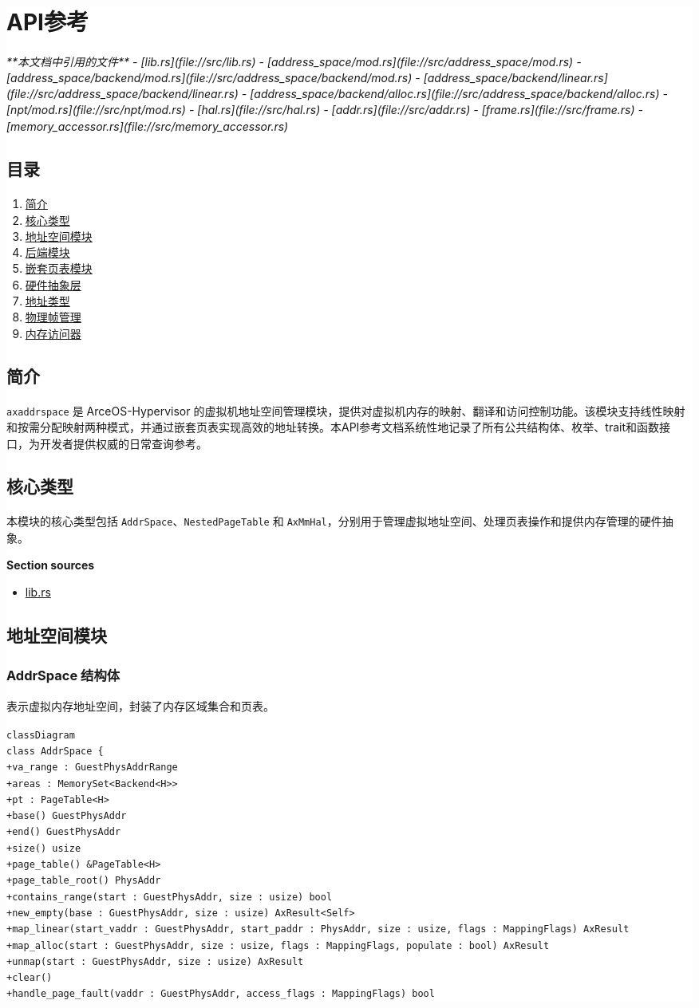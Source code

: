 # API参考

<cite>
**本文档中引用的文件**  
- [lib.rs](file://src/lib.rs)
- [address_space/mod.rs](file://src/address_space/mod.rs)
- [address_space/backend/mod.rs](file://src/address_space/backend/mod.rs)
- [address_space/backend/linear.rs](file://src/address_space/backend/linear.rs)
- [address_space/backend/alloc.rs](file://src/address_space/backend/alloc.rs)
- [npt/mod.rs](file://src/npt/mod.rs)
- [hal.rs](file://src/hal.rs)
- [addr.rs](file://src/addr.rs)
- [frame.rs](file://src/frame.rs)
- [memory_accessor.rs](file://src/memory_accessor.rs)
</cite>

## 目录
1. [简介](#简介)
2. [核心类型](#核心类型)
3. [地址空间模块](#地址空间模块)
4. [后端模块](#后端模块)
5. [嵌套页表模块](#嵌套页表模块)
6. [硬件抽象层](#硬件抽象层)
7. [地址类型](#地址类型)
8. [物理帧管理](#物理帧管理)
9. [内存访问器](#内存访问器)

## 简介
`axaddrspace` 是 ArceOS-Hypervisor 的虚拟机地址空间管理模块，提供对虚拟机内存的映射、翻译和访问控制功能。该模块支持线性映射和按需分配映射两种模式，并通过嵌套页表实现高效的地址转换。本API参考文档系统性地记录了所有公共结构体、枚举、trait和函数接口，为开发者提供权威的日常查询参考。

## 核心类型
本模块的核心类型包括 `AddrSpace`、`NestedPageTable` 和 `AxMmHal`，分别用于管理虚拟地址空间、处理页表操作和提供内存管理的硬件抽象。

**Section sources**
- [lib.rs](file://src/lib.rs#L1-L48)

## 地址空间模块

### AddrSpace 结构体
表示虚拟内存地址空间，封装了内存区域集合和页表。

```mermaid
classDiagram
class AddrSpace {
+va_range : GuestPhysAddrRange
+areas : MemorySet<Backend<H>>
+pt : PageTable<H>
+base() GuestPhysAddr
+end() GuestPhysAddr
+size() usize
+page_table() &PageTable<H>
+page_table_root() PhysAddr
+contains_range(start : GuestPhysAddr, size : usize) bool
+new_empty(base : GuestPhysAddr, size : usize) AxResult<Self>
+map_linear(start_vaddr : GuestPhysAddr, start_paddr : PhysAddr, size : usize, flags : MappingFlags) AxResult
+map_alloc(start : GuestPhysAddr, size : usize, flags : MappingFlags, populate : bool) AxResult
+unmap(start : GuestPhysAddr, size : usize) AxResult
+clear()
+handle_page_fault(vaddr : GuestPhysAddr, access_flags : MappingFlags) bool
```